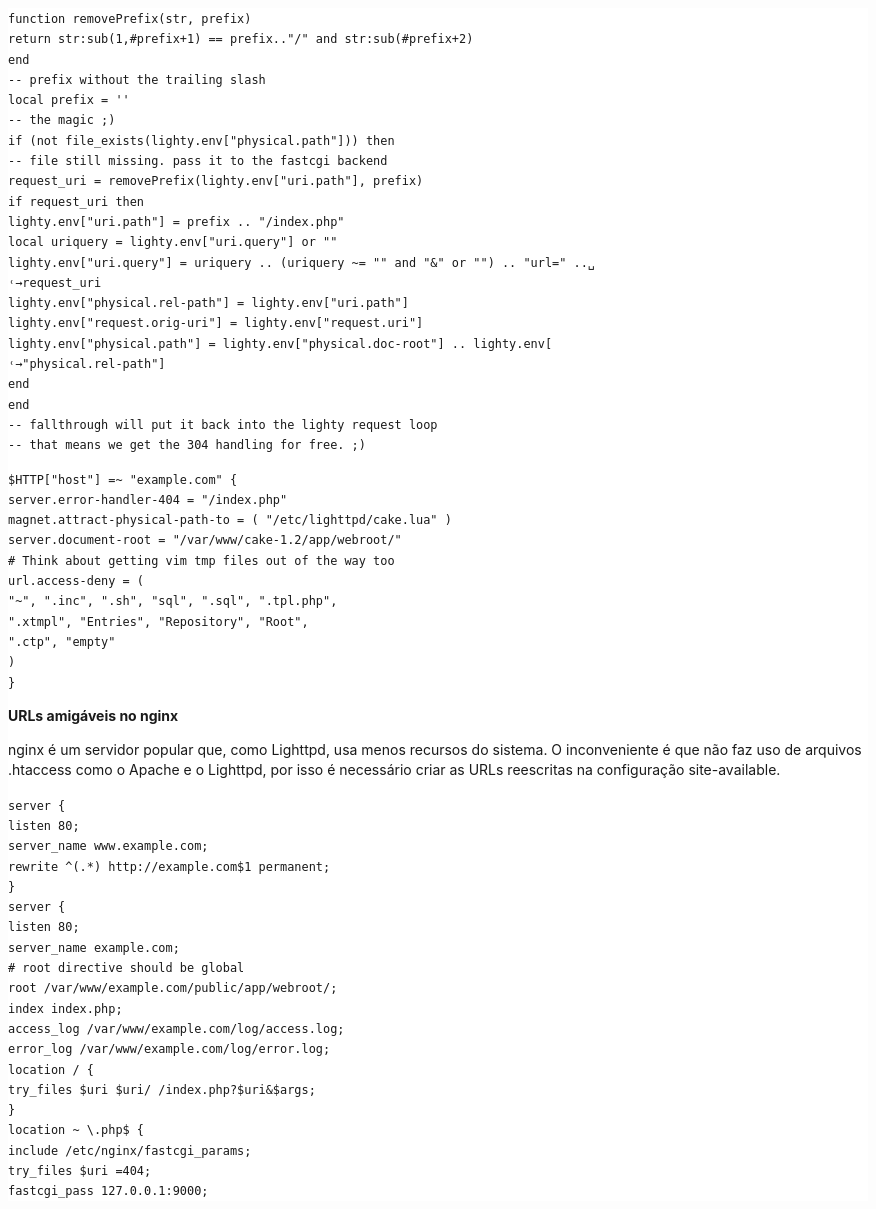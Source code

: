 ```
function removePrefix(str, prefix)
return str:sub(1,#prefix+1) == prefix.."/" and str:sub(#prefix+2)
end
-- prefix without the trailing slash
local prefix = ''
-- the magic ;)
if (not file_exists(lighty.env["physical.path"])) then
-- file still missing. pass it to the fastcgi backend
request_uri = removePrefix(lighty.env["uri.path"], prefix)
if request_uri then
lighty.env["uri.path"] = prefix .. "/index.php"
local uriquery = lighty.env["uri.query"] or ""
lighty.env["uri.query"] = uriquery .. (uriquery ~= "" and "&" or "") .. "url=" ..␣
˓→request_uri
lighty.env["physical.rel-path"] = lighty.env["uri.path"]
lighty.env["request.orig-uri"] = lighty.env["request.uri"]
lighty.env["physical.path"] = lighty.env["physical.doc-root"] .. lighty.env[
˓→"physical.rel-path"]
end
end
-- fallthrough will put it back into the lighty request loop
-- that means we get the 304 handling for free. ;)

```
```
$HTTP["host"] =~ "example.com" {
server.error-handler-404 = "/index.php"
magnet.attract-physical-path-to = ( "/etc/lighttpd/cake.lua" )
server.document-root = "/var/www/cake-1.2/app/webroot/"
# Think about getting vim tmp files out of the way too
url.access-deny = (
"~", ".inc", ".sh", "sql", ".sql", ".tpl.php",
".xtmpl", "Entries", "Repository", "Root",
".ctp", "empty"
)
}
```

**URLs amigáveis no nginx**

nginx é um servidor popular que, como Lighttpd, usa menos recursos do sistema. O inconveniente é que não faz uso de arquivos .htaccess como o Apache e o Lighttpd, por isso é necessário criar as URLs reescritas na configuração site-available.

```
server {
listen 80;
server_name www.example.com;
rewrite ^(.*) http://example.com$1 permanent;
}
server {
listen 80;
server_name example.com;
# root directive should be global
root /var/www/example.com/public/app/webroot/;
index index.php;
access_log /var/www/example.com/log/access.log;
error_log /var/www/example.com/log/error.log;
location / {
try_files $uri $uri/ /index.php?$uri&$args;
}
location ~ \.php$ {
include /etc/nginx/fastcgi_params;
try_files $uri =404;
fastcgi_pass 127.0.0.1:9000;
```